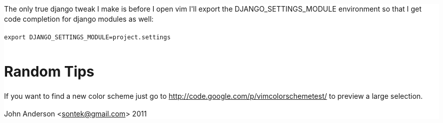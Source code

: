 The only true django tweak I make is before I open vim I\'ll export the
DJANGO_SETTINGS_MODULE environment so that I get code completion for
django modules as well:

    export DJANGO_SETTINGS_MODULE=project.settings

# Random Tips

If you want to find a new color scheme just go to
<http://code.google.com/p/vimcolorschemetest/> to preview a large
selection.

John Anderson \<<sontek@gmail.com>\> 2011
